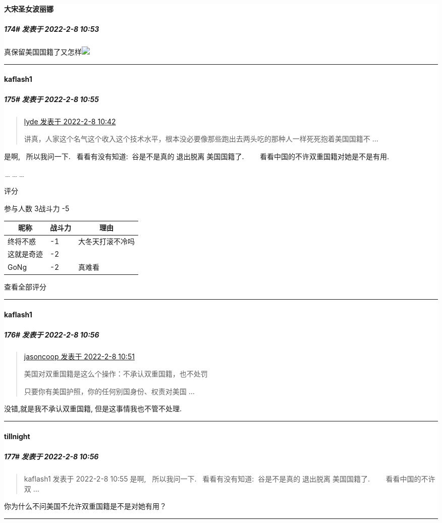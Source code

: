 ####  大宋圣女波丽娜  
##### 174#       发表于 2022-2-8 10:53

真保留美国国籍了又怎样<img src="https://static.saraba1st.com/image/smiley/face2017/001.png" referrerpolicy="no-referrer">

*****

####  kaflash1  
##### 175#       发表于 2022-2-8 10:55

<blockquote><a href="httphttps://bbs.saraba1st.com/2b/forum.php?mod=redirect&amp;goto=findpost&amp;pid=54588597&amp;ptid=2051273" target="_blank">lyde 发表于 2022-2-8 10:42</a>

讲真，人家这个名气这个收入这个技术水平，根本没必要像那些跑出去两头吃的那种人一样死死抱着美国国籍不 ...</blockquote>
是啊,   所以我问一下.   看看有没有知道:  谷是不是真的 退出脱离 美国国籍了.        看看中国的不许双重国籍对她是不是有用.

﹍﹍﹍

评分

 参与人数 3战斗力 -5

|昵称|战斗力|理由|
|----|---|---|
| 终将不惑|-1|大冬天打滚不冷吗|
| 这就是奇迹|-2||
| GoNg|-2|真难看|

查看全部评分

*****

####  kaflash1  
##### 176#       发表于 2022-2-8 10:56

<blockquote><a href="httphttps://bbs.saraba1st.com/2b/forum.php?mod=redirect&amp;goto=findpost&amp;pid=54588715&amp;ptid=2051273" target="_blank">jasoncoop 发表于 2022-2-8 10:51</a>

美国对双重国籍是这么个操作：不承认双重国籍，也不处罚

只要你有美国护照，你的任何别国身份、权责对美国 ...</blockquote>
没错,就是我不承认双重国籍, 但是这事情我也不管不处理.

*****

####  tillnight  
##### 177#       发表于 2022-2-8 10:56

<blockquote>kaflash1 发表于 2022-2-8 10:55
是啊,   所以我问一下.   看看有没有知道:  谷是不是真的 退出脱离 美国国籍了.        看看中国的不许双 ...</blockquote>
你为什么不问美国不允许双重国籍是不是对她有用？

*****
